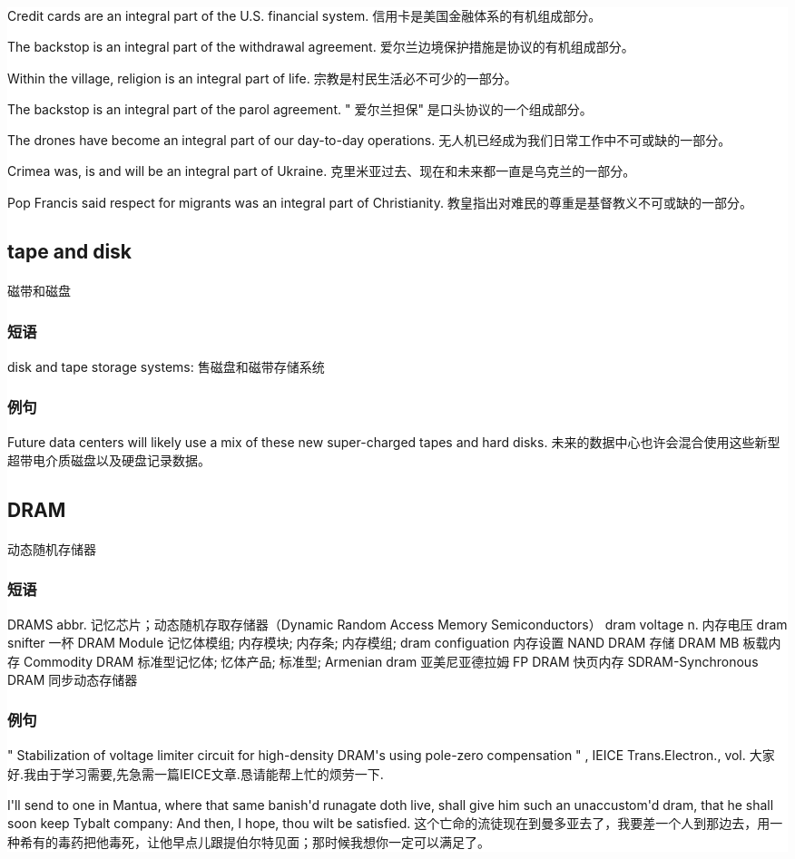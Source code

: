Credit cards are an integral part of the U.S. financial system.
信用卡是美国金融体系的有机组成部分。

The backstop is an integral part of the withdrawal agreement.
爱尔兰边境保护措施是协议的有机组成部分。

Within the village, religion is an integral part of life.
宗教是村民生活必不可少的一部分。

The backstop is an integral part of the parol agreement.
" 爱尔兰担保" 是口头协议的一个组成部分。

The drones have become an integral part of our day-to-day operations.
无人机已经成为我们日常工作中不可或缺的一部分。

Crimea was, is and will be an integral part of Ukraine.
克里米亚过去、现在和未来都一直是乌克兰的一部分。

Pop Francis said respect for migrants was an integral part of Christianity.
教皇指出对难民的尊重是基督教义不可或缺的一部分。

## **tape and disk**
磁带和磁盘

### 短语
disk and tape storage systems: 售磁盘和磁带存储系统

### 例句
Future data centers will likely use a mix of these new super-charged tapes and hard disks.
未来的数据中心也许会混合使用这些新型超带电介质磁盘以及硬盘记录数据。

## **DRAM**
动态随机存储器

### 短语
DRAMS abbr. 记忆芯片；动态随机存取存储器（Dynamic Random Access Memory Semiconductors）
dram voltage n. 内存电压
dram snifter 一杯
DRAM Module 记忆体模组; 内存模块; 内存条; 内存模组;
dram configuation 内存设置
NAND DRAM 存储
DRAM MB 板载内存
Commodity DRAM 标准型记忆体; 忆体产品; 标准型;
Armenian dram 亚美尼亚德拉姆
FP DRAM 快页内存
SDRAM-Synchronous DRAM 同步动态存储器

### 例句
" Stabilization of voltage limiter circuit for high-density DRAM's using pole-zero compensation " , IEICE Trans.Electron., vol.
大家好.我由于学习需要,先急需一篇IEICE文章.恳请能帮上忙的烦劳一下.

I'll send to one in Mantua, where that same banish'd runagate doth live, shall give him such an unaccustom'd dram, that he shall soon keep Tybalt company: And then, I hope, thou wilt be satisfied.
这个亡命的流徒现在到曼多亚去了，我要差一个人到那边去，用一种希有的毒药把他毒死，让他早点儿跟提伯尔特见面；那时候我想你一定可以满足了。
